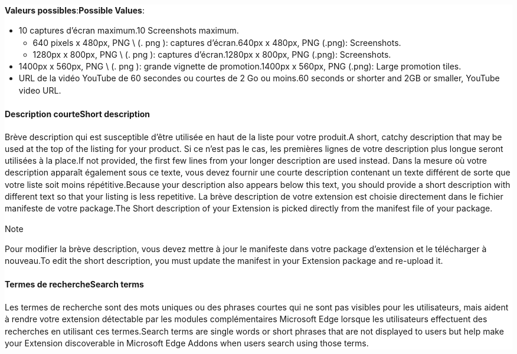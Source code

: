 <span data-ttu-id="9a0ff-245">**Valeurs possibles**:</span><span class="sxs-lookup"><span data-stu-id="9a0ff-245">**Possible Values**:</span></span>  

*   <span data-ttu-id="9a0ff-246">10 captures d’écran maximum.</span><span class="sxs-lookup"><span data-stu-id="9a0ff-246">10 Screenshots maximum.</span></span>  
    *   <span data-ttu-id="9a0ff-247">640 pixels x 480px, PNG \ (. png \): captures d’écran.</span><span class="sxs-lookup"><span data-stu-id="9a0ff-247">640px x 480px, PNG \(.png\):  Screenshots.</span></span>  
    *   <span data-ttu-id="9a0ff-248">1280px x 800px, PNG \ (. png \): captures d’écran.</span><span class="sxs-lookup"><span data-stu-id="9a0ff-248">1280px x 800px, PNG \(.png\):  Screenshots.</span></span>  
*   <span data-ttu-id="9a0ff-249">1400px x 560px, PNG \ (. png \): grande vignette de promotion.</span><span class="sxs-lookup"><span data-stu-id="9a0ff-249">1400px x 560px, PNG \(.png\):  Large promotion tiles.</span></span>  
*   <span data-ttu-id="9a0ff-250">URL de la vidéo YouTube de 60 secondes ou courtes de 2 Go ou moins.</span><span class="sxs-lookup"><span data-stu-id="9a0ff-250">60 seconds or shorter and 2GB or smaller, YouTube video URL.</span></span>  

#### <span data-ttu-id="9a0ff-251">Description courte</span><span class="sxs-lookup"><span data-stu-id="9a0ff-251">Short description</span></span>  

<span data-ttu-id="9a0ff-252">Brève description qui est susceptible d’être utilisée en haut de la liste pour votre produit.</span><span class="sxs-lookup"><span data-stu-id="9a0ff-252">A short, catchy description that may be used at the top of the listing for your product.</span></span>  <span data-ttu-id="9a0ff-253">Si ce n’est pas le cas, les premières lignes de votre description plus longue seront utilisées à la place.</span><span class="sxs-lookup"><span data-stu-id="9a0ff-253">If not provided, the first few lines from your longer description are used instead.</span></span>  <span data-ttu-id="9a0ff-254">Dans la mesure où votre description apparaît également sous ce texte, vous devez fournir une courte description contenant un texte différent de sorte que votre liste soit moins répétitive.</span><span class="sxs-lookup"><span data-stu-id="9a0ff-254">Because your description also appears below this text, you should provide a short description with different text so that your listing is less repetitive.</span></span>  <span data-ttu-id="9a0ff-255">La brève description de votre extension est choisie directement dans le fichier manifeste de votre package.</span><span class="sxs-lookup"><span data-stu-id="9a0ff-255">The Short description of your Extension is picked directly from the manifest file of your package.</span></span>  

> [!NOTE]
> <span data-ttu-id="9a0ff-256">Pour modifier la brève description, vous devez mettre à jour le manifeste dans votre package d’extension et le télécharger à nouveau.</span><span class="sxs-lookup"><span data-stu-id="9a0ff-256">To edit the short description, you must update the manifest in your Extension package and re-upload it.</span></span>  

#### <span data-ttu-id="9a0ff-257">Termes de recherche</span><span class="sxs-lookup"><span data-stu-id="9a0ff-257">Search terms</span></span>  

<span data-ttu-id="9a0ff-258">Les termes de recherche sont des mots uniques ou des phrases courtes qui ne sont pas visibles pour les utilisateurs, mais aident à rendre votre extension détectable par les modules complémentaires Microsoft Edge lorsque les utilisateurs effectuent des recherches en utilisant ces termes.</span><span class="sxs-lookup"><span data-stu-id="9a0ff-258">Search terms are single words or short phrases that are not displayed to users but help make your Extension discoverable in Microsoft Edge Addons when users search using those terms.</span></span>  


[ExtensionsGettingStarted]: ../getting-started/index.md "Mise en route des extensions Microsoft Edge \ (chrome \) | Documents Microsoft"  
[MicrosoftEdgeAddonsUploadYouTubeVideo]: ./upload-video.md "Télécharger une vidéo YouTube | Documents Microsoft"  
[MicrosoftEdgeAddonsCatalogDeveloperPolicies]: ../store-policies/developer-policies.md "Stratégies développeurs de catalogue Microsoft Edge addons | Documents Microsoft"  
[MicrosoftAppDeveloperAgreement]: /legal/windows/agreements/app-developer-agreement "Contrat du développeur de l’application | Documents Microsoft"  
[MicrosoftPartnerCenter]: https://partner.microsoft.com/dashboard/microsoftedge/public/login?ref=dd "Centre de partenariat"  